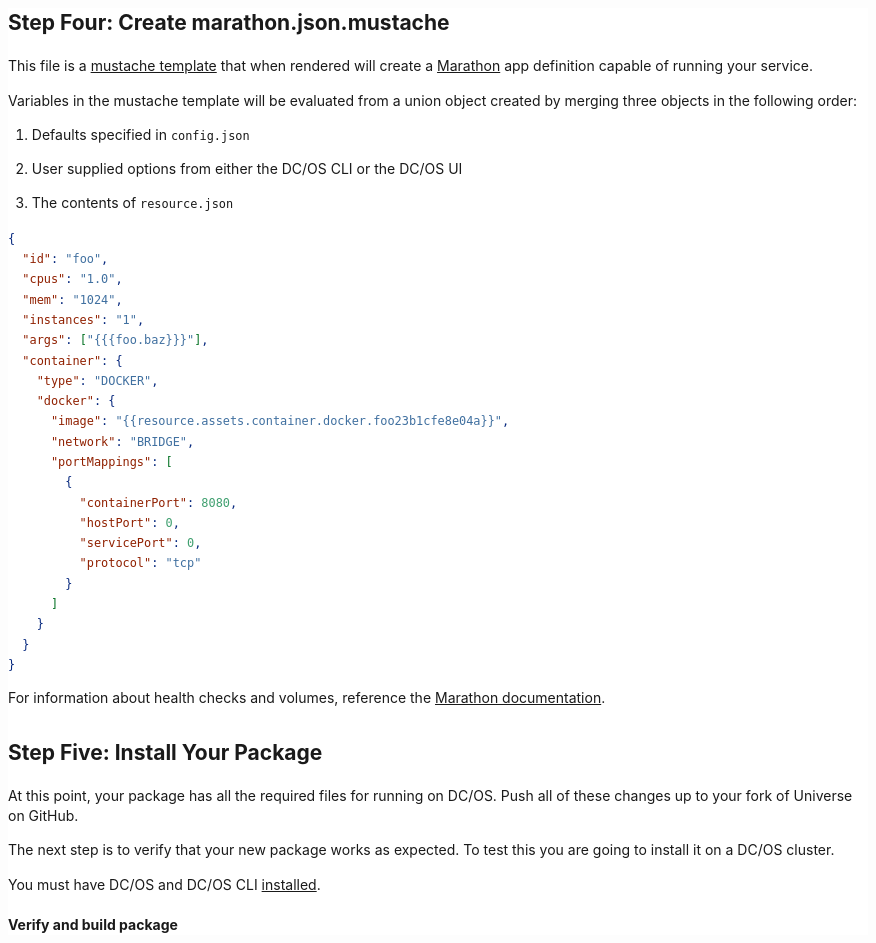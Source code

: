 ## Step Four: Create marathon.json.mustache

This file is a [mustache template](http://mustache.github.io/) that when rendered will create a
[Marathon](http://github.com/mesosphere/marathon) app definition capable of running your service.

Variables in the mustache template will be evaluated from a union object created by merging three objects in the
following order:

1. Defaults specified in `config.json`

2. User supplied options from either the DC/OS CLI or the DC/OS UI

3. The contents of `resource.json`

```json
{
  "id": "foo",
  "cpus": "1.0",
  "mem": "1024",
  "instances": "1",
  "args": ["{{{foo.baz}}}"],
  "container": {
    "type": "DOCKER",
    "docker": {
      "image": "{{resource.assets.container.docker.foo23b1cfe8e04a}}",
      "network": "BRIDGE",
      "portMappings": [
        {
          "containerPort": 8080,
          "hostPort": 0,
          "servicePort": 0,
          "protocol": "tcp"
        }
      ]
    }
  }
}
```

For information about health checks and volumes, reference the [Marathon documentation](https://mesosphere.github.io/marathon/docs/rest-api.html).

## Step Five: Install Your Package

At this point, your package has all the required files for running on DC/OS.  Push all of these changes up to your fork of Universe on GitHub.

The next step is to verify that your new package works as expected.  To test this you are going to install it on a DC/OS cluster.

You must have DC/OS and DC/OS CLI [installed](/docs/1.7/administration/installing/).

#### Verify and build package

